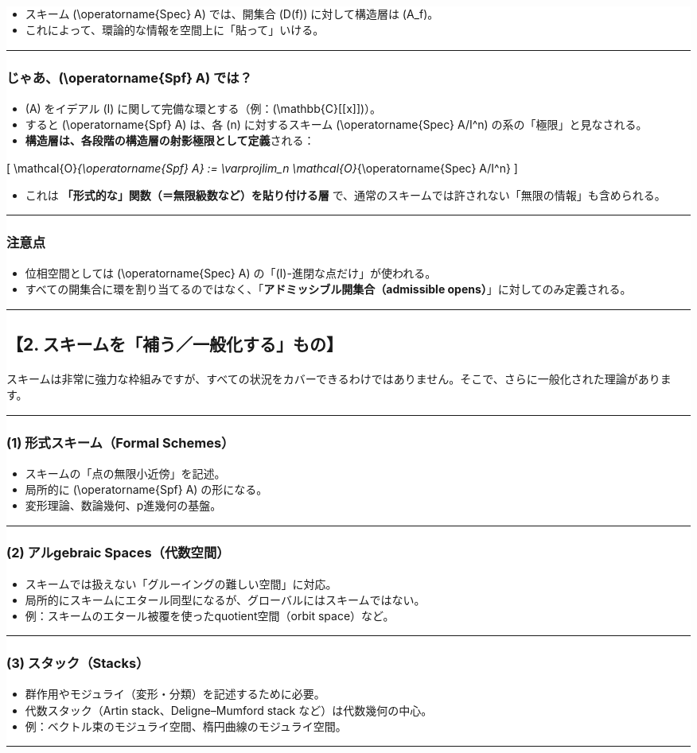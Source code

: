- スキーム \(\operatorname{Spec} A\) では、開集合 \(D(f)\) に対して構造層は \(A_f\)。
- これによって、環論的な情報を空間上に「貼って」いける。

---

### じゃあ、\(\operatorname{Spf} A\) では？

- \(A\) をイデアル \(I\) に関して完備な環とする（例：\(\mathbb{C}[[x]]\)）。
- すると \(\operatorname{Spf} A\) は、各 \(n\) に対するスキーム \(\operatorname{Spec} A/I^n\) の系の「極限」と見なされる。
- **構造層は、各段階の構造層の射影極限として定義**される：

\[
\mathcal{O}_{\operatorname{Spf} A} := \varprojlim_n \mathcal{O}_{\operatorname{Spec} A/I^n}
\]

- これは **「形式的な」関数（＝無限級数など）を貼り付ける層** で、通常のスキームでは許されない「無限の情報」も含められる。

---

### 注意点

- 位相空間としては \(\operatorname{Spec} A\) の「\(I\)-進閉な点だけ」が使われる。
- すべての開集合に環を割り当てるのではなく、「**アドミッシブル開集合（admissible opens）**」に対してのみ定義される。

---

## 【2. スキームを「補う／一般化する」もの】

スキームは非常に強力な枠組みですが、すべての状況をカバーできるわけではありません。そこで、さらに一般化された理論があります。

---

### (1) 形式スキーム（Formal Schemes）

- スキームの「点の無限小近傍」を記述。
- 局所的に \(\operatorname{Spf} A\) の形になる。
- 変形理論、数論幾何、p進幾何の基盤。

---

### (2) アルgebraic Spaces（代数空間）

- スキームでは扱えない「グルーイングの難しい空間」に対応。
- 局所的にスキームにエタール同型になるが、グローバルにはスキームではない。
- 例：スキームのエタール被覆を使ったquotient空間（orbit space）など。

---

### (3) スタック（Stacks）

- 群作用やモジュライ（変形・分類）を記述するために必要。
- 代数スタック（Artin stack、Deligne–Mumford stack など）は代数幾何の中心。
- 例：ベクトル束のモジュライ空間、楕円曲線のモジュライ空間。

---
